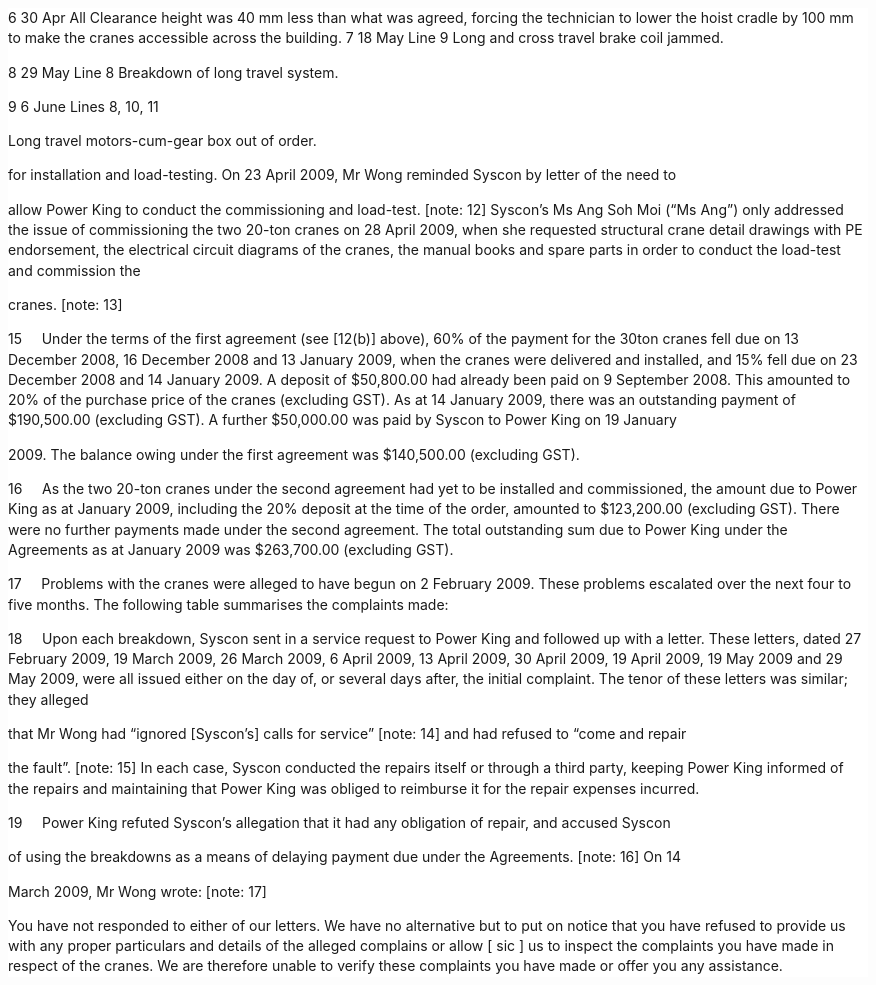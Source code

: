  6 30 Apr All Clearance height was 40 mm less than what was agreed, forcing the technician to lower the hoist cradle by 100 mm to make the cranes accessible across the building. 7 18 May Line 9 Long and cross travel brake coil jammed. 

 8 29 May Line 8 Breakdown of long travel system. 

 9 6 June Lines 8, 10, 11 

 Long travel motors-cum-gear box out of order. 

for installation and load-testing. On 23 April 2009, Mr Wong reminded Syscon by letter of the need to 

allow Power King to conduct the commissioning and load-test. [note: 12] Syscon’s Ms Ang Soh Moi (“Ms Ang”) only addressed the issue of commissioning the two 20-ton cranes on 28 April 2009, when she requested structural crane detail drawings with PE endorsement, the electrical circuit diagrams of the cranes, the manual books and spare parts in order to conduct the load-test and commission the 

cranes. [note: 13] 

15     Under the terms of the first agreement (see [12(b)] above), 60% of the payment for the 30ton cranes fell due on 13 December 2008, 16 December 2008 and 13 January 2009, when the cranes were delivered and installed, and 15% fell due on 23 December 2008 and 14 January 2009. A deposit of $50,800.00 had already been paid on 9 September 2008. This amounted to 20% of the purchase price of the cranes (excluding GST). As at 14 January 2009, there was an outstanding payment of $190,500.00 (excluding GST). A further $50,000.00 was paid by Syscon to Power King on 19 January 

2009\. The balance owing under the first agreement was $140,500.00 (excluding GST). 

16     As the two 20-ton cranes under the second agreement had yet to be installed and commissioned, the amount due to Power King as at January 2009, including the 20% deposit at the time of the order, amounted to $123,200.00 (excluding GST). There were no further payments made under the second agreement. The total outstanding sum due to Power King under the Agreements as at January 2009 was $263,700.00 (excluding GST). 

17     Problems with the cranes were alleged to have begun on 2 February 2009. These problems escalated over the next four to five months. The following table summarises the complaints made: 

18     Upon each breakdown, Syscon sent in a service request to Power King and followed up with a letter. These letters, dated 27 February 2009, 19 March 2009, 26 March 2009, 6 April 2009, 13 April 2009, 30 April 2009, 19 April 2009, 19 May 2009 and 29 May 2009, were all issued either on the day of, or several days after, the initial complaint. The tenor of these letters was similar; they alleged 


that Mr Wong had “ignored [Syscon’s] calls for service” [note: 14] and had refused to “come and repair 

the fault”. [note: 15] In each case, Syscon conducted the repairs itself or through a third party, keeping Power King informed of the repairs and maintaining that Power King was obliged to reimburse it for the repair expenses incurred. 

19     Power King refuted Syscon’s allegation that it had any obligation of repair, and accused Syscon 

of using the breakdowns as a means of delaying payment due under the Agreements. [note: 16] On 14 

March 2009, Mr Wong wrote: [note: 17] 

 You have not responded to either of our letters. We have no alternative but to put on notice that you have refused to provide us with any proper particulars and details of the alleged complains or allow [ sic ] us to inspect the complaints you have made in respect of the cranes. We are therefore unable to verify these complaints you have made or offer you any assistance. 
